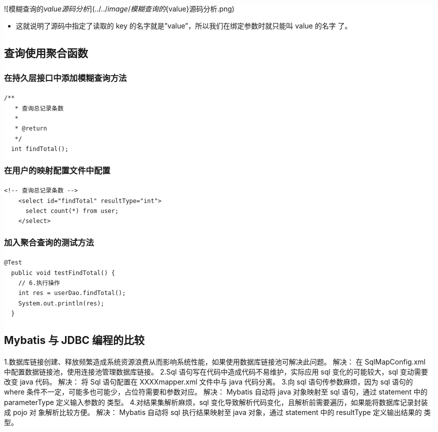 ![模糊查询的${value}源码分析](../../image/模糊查询的${value}源码分析.png)
- 这就说明了源码中指定了读取的 key 的名字就是”value”，所以我们在绑定参数时就只能叫 value 的名字
了。
## 查询使用聚合函数
### 在持久层接口中添加模糊查询方法
```
/**
   * 查询总记录条数
   *
   * @return
   */
  int findTotal();
```
### 在用户的映射配置文件中配置
```
<!-- 查询总记录条数 -->
    <select id="findTotal" resultType="int">
      select count(*) from user;
    </select>
```
### 加入聚合查询的测试方法
```
@Test
  public void testFindTotal() {
    // 6.执行操作
    int res = userDao.findTotal();
    System.out.println(res);
  }
```
## Mybatis 与 JDBC 编程的比较
1.数据库链接创建、释放频繁造成系统资源浪费从而影响系统性能，如果使用数据库链接池可解决此问题。
解决：
在 SqlMapConfig.xml 中配置数据链接池，使用连接池管理数据库链接。
2.Sql 语句写在代码中造成代码不易维护，实际应用 sql 变化的可能较大，sql 变动需要改变 java 代码。
解决：
将 Sql 语句配置在 XXXXmapper.xml 文件中与 java 代码分离。
3.向 sql 语句传参数麻烦，因为 sql 语句的 where 条件不一定，可能多也可能少，占位符需要和参数对应。
解决：
Mybatis 自动将 java 对象映射至 sql 语句，通过 statement 中的 parameterType 定义输入参数的
类型。
4.对结果集解析麻烦，sql 变化导致解析代码变化，且解析前需要遍历，如果能将数据库记录封装成 pojo 对
象解析比较方便。
解决：
Mybatis 自动将 sql 执行结果映射至 java 对象，通过 statement 中的 resultType 定义输出结果的
类型。
